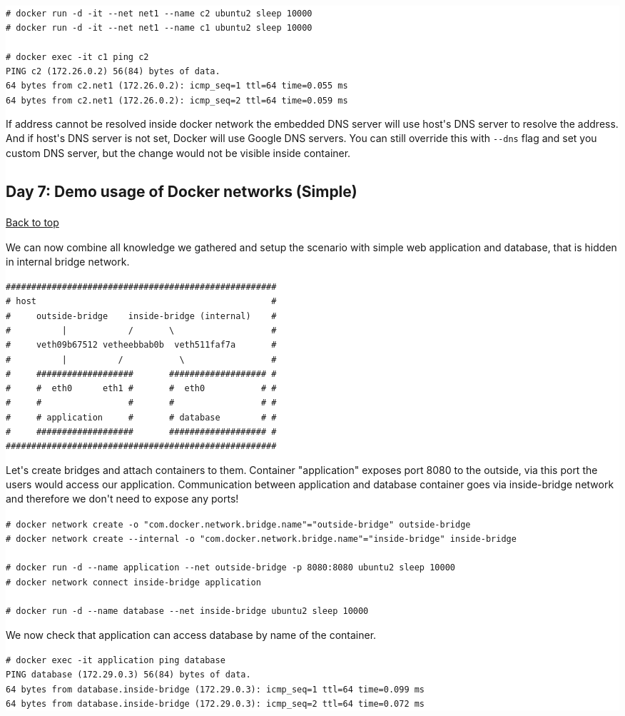 ```
# docker run -d -it --net net1 --name c2 ubuntu2 sleep 10000
# docker run -d -it --net net1 --name c1 ubuntu2 sleep 10000

# docker exec -it c1 ping c2
PING c2 (172.26.0.2) 56(84) bytes of data.
64 bytes from c2.net1 (172.26.0.2): icmp_seq=1 ttl=64 time=0.055 ms
64 bytes from c2.net1 (172.26.0.2): icmp_seq=2 ttl=64 time=0.059 ms
```

If address cannot be resolved inside docker network the embedded DNS server will use host's DNS server to resolve the address. And if host's DNS server is not set, Docker will use Google DNS servers. You can still override this with `--dns` flag and set you custom DNS server, but the change would not be visible inside container.

## Day 7: Demo usage of Docker networks (Simple)
[Back to top](#docker-network)

We can now combine all knowledge we gathered and setup the scenario with simple web application and database, that is hidden in internal bridge network.

```
#####################################################
# host                                              #
#     outside-bridge    inside-bridge (internal)    #
#          |            /       \                   #
#     veth09b67512 vetheebbab0b  veth511faf7a       #
#          |          /           \                 #
#     ###################       ################### #
#     #  eth0      eth1 #       #  eth0           # #
#     #                 #       #                 # #
#     # application     #       # database        # #
#     ###################       ################### #
#####################################################
```

Let's create bridges and attach containers to them. Container "application" exposes port 8080 to the outside, via this port the users would access our application. Communication between application and database container goes via inside-bridge network and therefore we don't need to expose any ports!
```
# docker network create -o "com.docker.network.bridge.name"="outside-bridge" outside-bridge
# docker network create --internal -o "com.docker.network.bridge.name"="inside-bridge" inside-bridge

# docker run -d --name application --net outside-bridge -p 8080:8080 ubuntu2 sleep 10000
# docker network connect inside-bridge application

# docker run -d --name database --net inside-bridge ubuntu2 sleep 10000
```

We now check that application can access database by name of the container.
```
# docker exec -it application ping database
PING database (172.29.0.3) 56(84) bytes of data.
64 bytes from database.inside-bridge (172.29.0.3): icmp_seq=1 ttl=64 time=0.099 ms
64 bytes from database.inside-bridge (172.29.0.3): icmp_seq=2 ttl=64 time=0.072 ms
```
